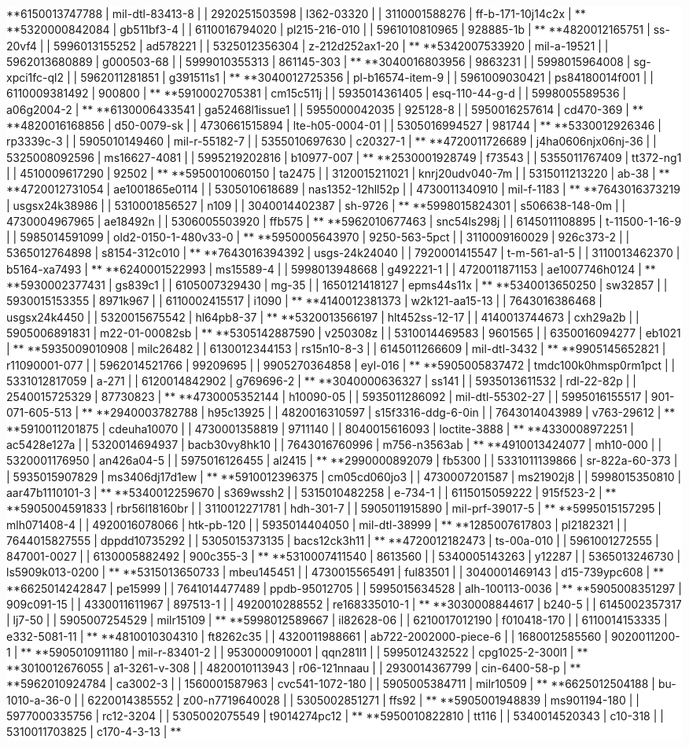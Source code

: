 **6150013747788 | mil-dtl-83413-8 |  | 2920251503598 | l362-03320 |  | 3110001588276 | ff-b-171-10j14c2x | **    **5320000842084 | gb511bf3-4 |  | 6110016794020 | pl215-216-010 |  | 5961010810965 | 928885-1b | **    **4820012165751 | ss-20vf4 |  | 5996013155252 | ad578221 |  | 5325012356304 | z-212d252ax1-20 | **    **5342007533920 | mil-a-19521 |  | 5962013680889 | g000503-68 |  | 5999010355313 | 861145-303 | **    **3040016803956 | 9863231 |  | 5998015964008 | sg-xpci1fc-ql2 |  | 5962011281851 | g391511s1 | **    **3040012725356 | pl-b16574-item-9 |  | 5961009030421 | ps84180014f001 |  | 6110009381492 | 900800 | **
**5910002705381 | cm15c511j |  | 5935014361405 | esq-110-44-g-d |  | 5998005589536 | a06g2004-2 | **    **6130006433541 | ga52468l1issue1 |  | 5955000042035 | 925128-8 |  | 5950016257614 | cd470-369 | **    **4820016168856 | d50-0079-sk |  | 4730661515894 | lte-h05-0004-01 |  | 5305016994527 | 981744 | **    **5330012926346 | rp3339c-3 |  | 5905010149460 | mil-r-55182-7 |  | 5355010697630 | c20327-1 | **    **4720011726689 | j4ha0606njx06nj-36 |  | 5325008092596 | ms16627-4081 |  | 5995219202816 | b10977-007 | **    **2530001928749 | f73543 |  | 5355011767409 | tt372-ng1 |  | 4510009617290 | 92502 | **
**5950010060150 | ta2475 |  | 3120015211021 | knrj20udv040-7m |  | 5315011213220 | ab-38 | **    **4720012731054 | ae1001865e0114 |  | 5305010618689 | nas1352-12hll52p |  | 4730011340910 | mil-f-1183 | **    **7643016373219 | usgsx24k38986 |  | 5310001856527 | n109 |  | 3040014402387 | sh-9726 | **    **5998015824301 | s506638-148-0m |  | 4730004967965 | ae18492n |  | 5306005503920 | ffb575 | **    **5962010677463 | snc54ls298j |  | 6145011108895 | t-11500-1-16-9 |  | 5985014591099 | old2-0150-1-480v33-0 | **    **5950005643970 | 9250-563-5pct |  | 3110009160029 | 926c373-2 |  | 5365012764898 | s8154-312c010 | **
**7643016394392 | usgs-24k24040 |  | 7920001415547 | t-m-561-a1-5 |  | 3110013462370 | b5164-xa7493 | **    **6240001522993 | ms15589-4 |  | 5998013948668 | g492221-1 |  | 4720011871153 | ae1007746h0124 | **    **5930002377431 | gs839c1 |  | 6105007329430 | mg-35 |  | 1650121418127 | epms44s11x | **    **5340013650250 | sw32857 |  | 5930015153355 | 8971k967 |  | 6110002415517 | i1090 | **    **4140012381373 | w2k121-aa15-13 |  | 7643016386468 | usgsx24k4450 |  | 5320015675542 | hl64pb8-37 | **    **5320013566197 | hlt452ss-12-17 |  | 4140013744673 | cxh29a2b |  | 5905006891831 | m22-01-00082sb | **
**5305142887590 | v250308z |  | 5310014469583 | 9601565 |  | 6350016094277 | eb1021 | **    **5935009010908 | milc26482 |  | 6130012344153 | rs15n10-8-3 |  | 6145011266609 | mil-dtl-3432 | **    **9905145652821 | r11090001-077 |  | 5962014521766 | 99209695 |  | 9905270364858 | eyl-016 | **    **5905005837472 | tmdc100k0hmsp0rm1pct |  | 5331012817059 | a-271 |  | 6120014842902 | g769696-2 | **    **3040000636327 | ss141 |  | 5935013611532 | rdl-22-82p |  | 2540015725329 | 87730823 | **    **4730005352144 | h10090-05 |  | 5935011286092 | mil-dtl-55302-27 |  | 5995016155517 | 901-071-605-513 | **
**2940003782788 | h95c13925 |  | 4820016310597 | s15f3316-ddg-6-0in |  | 7643014043989 | v763-29612 | **    **5910011201875 | cdeuha10070 |  | 4730001358819 | 9711140 |  | 8040015616093 | loctite-3888 | **    **4330008972251 | ac5428e127a |  | 5320014694937 | bacb30vy8hk10 |  | 7643016760996 | m756-n3563ab | **    **4910013424077 | mh10-000 |  | 5320001176950 | an426a04-5 |  | 5975016126455 | al2415 | **    **2990000892079 | fb5300 |  | 5331011139866 | sr-822a-60-373 |  | 5935015907829 | ms3406dj17d1ew | **    **5910012396375 | cm05cd060jo3 |  | 4730007201587 | ms21902j8 |  | 5998015350810 | aar47b1110101-3 | **
**5340012259670 | s369wssh2 |  | 5315010482258 | e-734-1 |  | 6115015059222 | 915f523-2 | **    **5905004591833 | rbr56l18160br |  | 3110012271781 | hdh-301-7 |  | 5905011915890 | mil-prf-39017-5 | **    **5995015157295 | mlh071408-4 |  | 4920016078066 | htk-pb-120 |  | 5935014404050 | mil-dtl-38999 | **    **1285007617803 | pl2182321 |  | 7644015827555 | dppdd10735292 |  | 5305015373135 | bacs12ck3h11 | **    **4720012182473 | ts-00a-010 |  | 5961001272555 | 847001-0027 |  | 6130005882492 | 900c355-3 | **    **5310007411540 | 8613560 |  | 5340005143263 | y12287 |  | 5365013246730 | ls5909k013-0200 | **
**5315013650733 | mbeu145451 |  | 4730015565491 | ful83501 |  | 3040001469143 | d15-739ypc608 | **    **6625014242847 | pe15999 |  | 7641014477489 | ppdb-95012705 |  | 5995015634528 | alh-100113-0036 | **    **5905008351297 | 909c091-15 |  | 4330011611967 | 897513-1 |  | 4920010288552 | re168335010-1 | **    **3030008844617 | b240-5 |  | 6145002357317 | lj7-50 |  | 5905007254529 | milr15109 | **    **5998012589667 | il82628-06 |  | 6210017012190 | f010418-170 |  | 6110014153335 | e332-5081-11 | **    **4810010304310 | ft8262c35 |  | 4320011988661 | ab722-2002000-piece-6 |  | 1680012585560 | 9020011200-1 | **
**5905010911180 | mil-r-83401-2 |  | 9530000910001 | qqn281l1 |  | 5995012432522 | cpg1025-2-300l1 | **    **3010012676055 | a1-3261-v-308 |  | 4820010113943 | r06-121nnaau |  | 2930014367799 | cin-6400-58-p | **    **5962010924784 | ca3002-3 |  | 1560001587963 | cvc541-1072-180 |  | 5905005384711 | milr10509 | **    **6625012504188 | bu-1010-a-36-0 |  | 6220014385552 | z00-n7719640028 |  | 5305002851271 | ffs92 | **    **5905001948839 | ms901194-180 |  | 5977000335756 | rc12-3204 |  | 5305002075549 | t9014274pc12 | **    **5950010822810 | tt116 |  | 5340014520343 | c10-318 |  | 5310011703825 | c170-4-3-13 | **